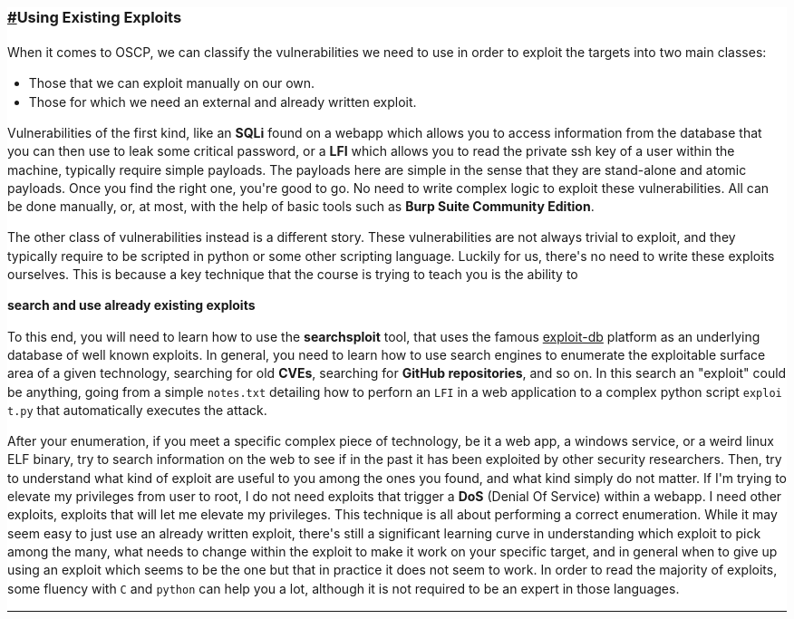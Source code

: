 
### [#](https://blog.leonardotamiano.xyz/tech/oscp-technical-guide/#using-existing-exploits)**Using Existing Exploits**

When it comes to OSCP, we can classify the vulnerabilities we
need to use in order to exploit the targets into two main
classes:

- Those that we can exploit manually on our own.
- Those for which we need an external and already written exploit.

Vulnerabilities of the first kind, like an **SQLi** found on a webapp
which allows you to access information from the database that you
can then use to leak some critical password, or a **LFI** which
allows you to read the private ssh key of a user within the
machine, typically require simple payloads. The payloads here are
simple in the sense that they are stand-alone and atomic
payloads. Once you find the right one, you're good to go. No need
to write complex logic to exploit these vulnerabilities. All can
be done manually, or, at most, with the help of basic tools such
as **Burp Suite Community Edition**.

The other class of vulnerabilities instead is a different
story. These vulnerabilities are not always trivial to exploit,
and they typically require to be scripted in python or some other
scripting language. Luckily for us, there's no need to write
these exploits ourselves. This is because a key technique that
the course is trying to teach you is the ability to

**search and use already existing exploits**

To this end, you will need to learn how to use the **searchsploit**
tool, that uses the famous [exploit-db](https://www.exploit-db.com/) platform as an underlying
database of well known exploits. In general, you need to learn
how to use search engines to enumerate the exploitable surface
area of a given technology, searching for old **CVEs**, searching for
**GitHub repositories**, and so on. In this search an "exploit" could
be anything, going from a simple `notes.txt` detailing how to
perforn an `LFI` in a web application to a complex python script
`exploit.py` that automatically executes the attack.

After your enumeration, if you meet a specific complex piece of
technology, be it a web app, a windows service, or a weird linux
ELF binary, try to search information on the web to see if in the
past it has been exploited by other security researchers. Then,
try to understand what kind of exploit are useful to you among
the ones you found, and what kind simply do not matter. If I'm
trying to elevate my privileges from user to root, I do not need
exploits that trigger a **DoS** (Denial Of Service) within a
webapp. I need other exploits, exploits that will let me elevate
my privileges. This technique is all about performing a correct
enumeration. While it may seem easy to just use an already
written exploit, there's still a significant learning curve in
understanding which exploit to pick among the many, what needs to
change within the exploit to make it work on your specific
target, and in general when to give up using an exploit which
seems to be the one but that in practice it does not seem to
work. In order to read the majority of exploits, some fluency
with `C` and `python` can help you a lot, although it is not required
to be an expert in those languages.

---